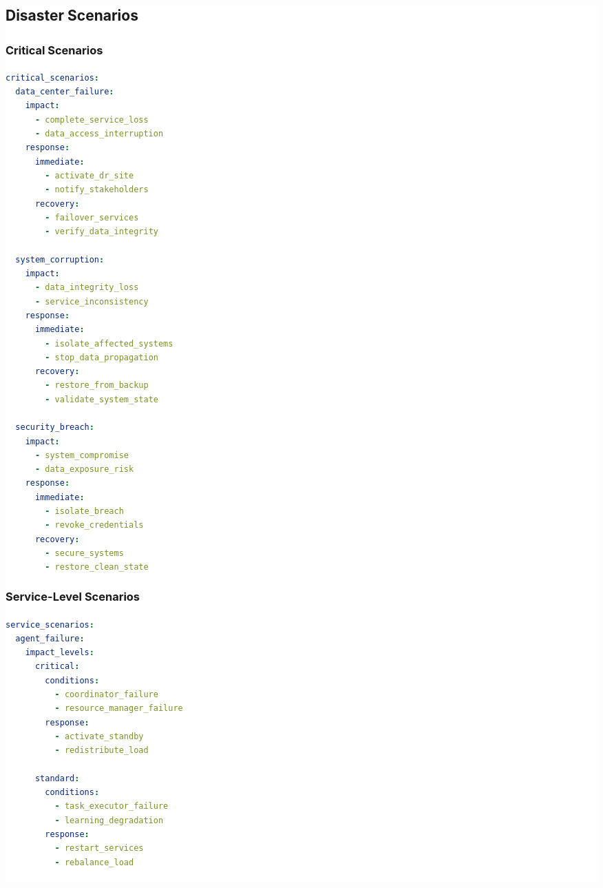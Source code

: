 ## Disaster Scenarios

### Critical Scenarios
```yaml
critical_scenarios:
  data_center_failure:
    impact:
      - complete_service_loss
      - data_access_interruption
    response:
      immediate:
        - activate_dr_site
        - notify_stakeholders
      recovery:
        - failover_services
        - verify_data_integrity
  
  system_corruption:
    impact:
      - data_integrity_loss
      - service_inconsistency
    response:
      immediate:
        - isolate_affected_systems
        - stop_data_propagation
      recovery:
        - restore_from_backup
        - validate_system_state
  
  security_breach:
    impact:
      - system_compromise
      - data_exposure_risk
    response:
      immediate:
        - isolate_breach
        - revoke_credentials
      recovery:
        - secure_systems
        - restore_clean_state
```

### Service-Level Scenarios
```yaml
service_scenarios:
  agent_failure:
    impact_levels:
      critical:
        conditions:
          - coordinator_failure
          - resource_manager_failure
        response:
          - activate_standby
          - redistribute_load
      
      standard:
        conditions:
          - task_executor_failure
          - learning_degradation
        response:
          - restart_services
          - rebalance_load
  
```